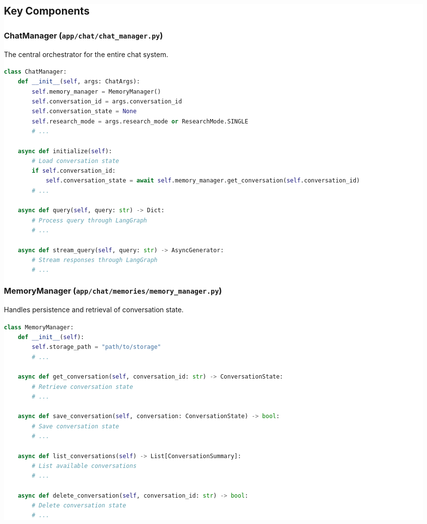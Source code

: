 ## Key Components

### ChatManager (`app/chat/chat_manager.py`)
The central orchestrator for the entire chat system.

```python
class ChatManager:
    def __init__(self, args: ChatArgs):
        self.memory_manager = MemoryManager()
        self.conversation_id = args.conversation_id
        self.conversation_state = None
        self.research_mode = args.research_mode or ResearchMode.SINGLE
        # ...

    async def initialize(self):
        # Load conversation state
        if self.conversation_id:
            self.conversation_state = await self.memory_manager.get_conversation(self.conversation_id)
        # ...

    async def query(self, query: str) -> Dict:
        # Process query through LangGraph
        # ...

    async def stream_query(self, query: str) -> AsyncGenerator:
        # Stream responses through LangGraph
        # ...
```

### MemoryManager (`app/chat/memories/memory_manager.py`)
Handles persistence and retrieval of conversation state.

```python
class MemoryManager:
    def __init__(self):
        self.storage_path = "path/to/storage"
        # ...

    async def get_conversation(self, conversation_id: str) -> ConversationState:
        # Retrieve conversation state
        # ...

    async def save_conversation(self, conversation: ConversationState) -> bool:
        # Save conversation state
        # ...

    async def list_conversations(self) -> List[ConversationSummary]:
        # List available conversations
        # ...

    async def delete_conversation(self, conversation_id: str) -> bool:
        # Delete conversation state
        # ...
```
